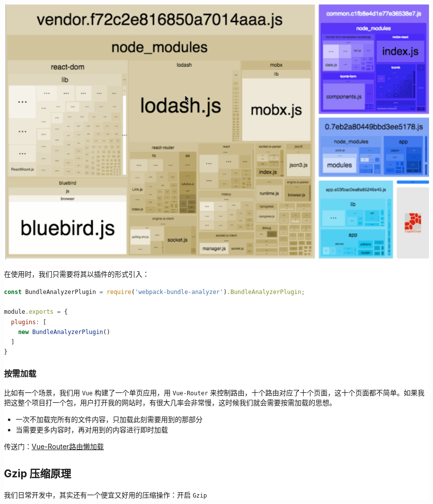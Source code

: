 ![image](./images/yh2.gif)

在使用时，我们只需要将其以插件的形式引入：

```js
const BundleAnalyzerPlugin = require('webpack-bundle-analyzer').BundleAnalyzerPlugin;
 
module.exports = {
  plugins: [
    new BundleAnalyzerPlugin()
  ]
}
```

### 按需加载

比如有一个场景，我们用 `Vue` 构建了一个单页应用，用 `Vue-Router` 来控制路由，十个路由对应了十个页面，这十个页面都不简单。如果我把这整个项目打一个包，用户打开我的网站时，有很大几率会非常慢，这时候我们就会需要按需加载的思想。
- 一次不加载完所有的文件内容，只加载此刻需要用到的那部分
- 当需要更多内容时，再对用到的内容进行即时加载

传送门：[Vue-Router路由懒加载](https://router.vuejs.org/zh/guide/advanced/lazy-loading.html)


## Gzip 压缩原理

我们日常开发中，其实还有一个便宜又好用的压缩操作：开启 `Gzip`
